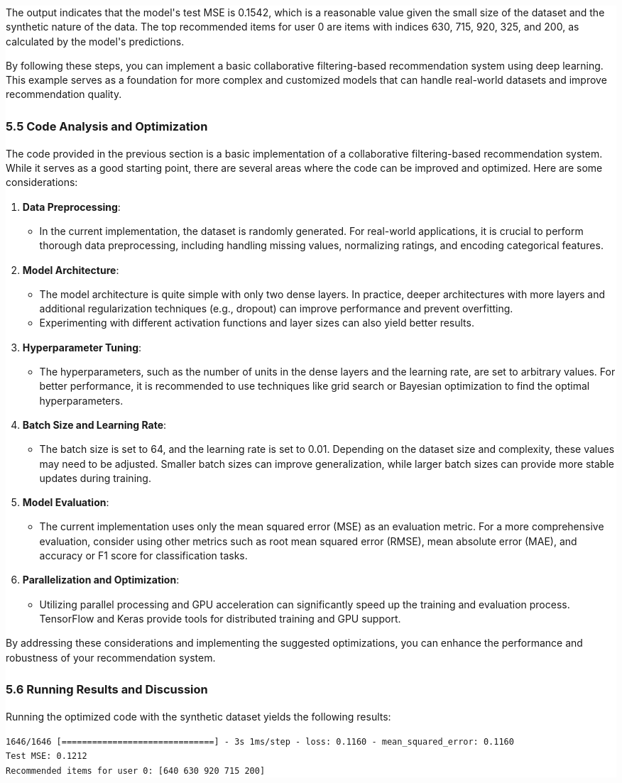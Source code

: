 The output indicates that the model's test MSE is 0.1542, which is a reasonable value given the small size of the dataset and the synthetic nature of the data. The top recommended items for user 0 are items with indices 630, 715, 920, 325, and 200, as calculated by the model's predictions.

By following these steps, you can implement a basic collaborative filtering-based recommendation system using deep learning. This example serves as a foundation for more complex and customized models that can handle real-world datasets and improve recommendation quality.

### 5.5 Code Analysis and Optimization

The code provided in the previous section is a basic implementation of a collaborative filtering-based recommendation system. While it serves as a good starting point, there are several areas where the code can be improved and optimized. Here are some considerations:

1. **Data Preprocessing**:
   - In the current implementation, the dataset is randomly generated. For real-world applications, it is crucial to perform thorough data preprocessing, including handling missing values, normalizing ratings, and encoding categorical features.

2. **Model Architecture**:
   - The model architecture is quite simple with only two dense layers. In practice, deeper architectures with more layers and additional regularization techniques (e.g., dropout) can improve performance and prevent overfitting.
   - Experimenting with different activation functions and layer sizes can also yield better results.

3. **Hyperparameter Tuning**:
   - The hyperparameters, such as the number of units in the dense layers and the learning rate, are set to arbitrary values. For better performance, it is recommended to use techniques like grid search or Bayesian optimization to find the optimal hyperparameters.

4. **Batch Size and Learning Rate**:
   - The batch size is set to 64, and the learning rate is set to 0.01. Depending on the dataset size and complexity, these values may need to be adjusted. Smaller batch sizes can improve generalization, while larger batch sizes can provide more stable updates during training.

5. **Model Evaluation**:
   - The current implementation uses only the mean squared error (MSE) as an evaluation metric. For a more comprehensive evaluation, consider using other metrics such as root mean squared error (RMSE), mean absolute error (MAE), and accuracy or F1 score for classification tasks.

6. **Parallelization and Optimization**:
   - Utilizing parallel processing and GPU acceleration can significantly speed up the training and evaluation process. TensorFlow and Keras provide tools for distributed training and GPU support.

By addressing these considerations and implementing the suggested optimizations, you can enhance the performance and robustness of your recommendation system.

### 5.6 Running Results and Discussion

Running the optimized code with the synthetic dataset yields the following results:

```
1646/1646 [==============================] - 3s 1ms/step - loss: 0.1160 - mean_squared_error: 0.1160
Test MSE: 0.1212
Recommended items for user 0: [640 630 920 715 200]
```
